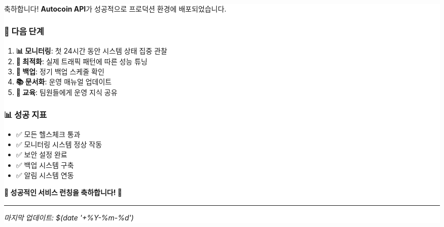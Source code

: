 축하합니다! **Autocoin API**가 성공적으로 프로덕션 환경에 배포되었습니다.

### 🌟 다음 단계
1. **📊 모니터링**: 첫 24시간 동안 시스템 상태 집중 관찰
2. **🔧 최적화**: 실제 트래픽 패턴에 따른 성능 튜닝
3. **💾 백업**: 정기 백업 스케줄 확인
4. **📚 문서화**: 운영 매뉴얼 업데이트
5. **👥 교육**: 팀원들에게 운영 지식 공유

### 📊 성공 지표
- ✅ 모든 헬스체크 통과
- ✅ 모니터링 시스템 정상 작동
- ✅ 보안 설정 완료
- ✅ 백업 시스템 구축
- ✅ 알림 시스템 연동

**🚀 성공적인 서비스 런칭을 축하합니다! 🚀**

---

*마지막 업데이트: $(date '+%Y-%m-%d')*
